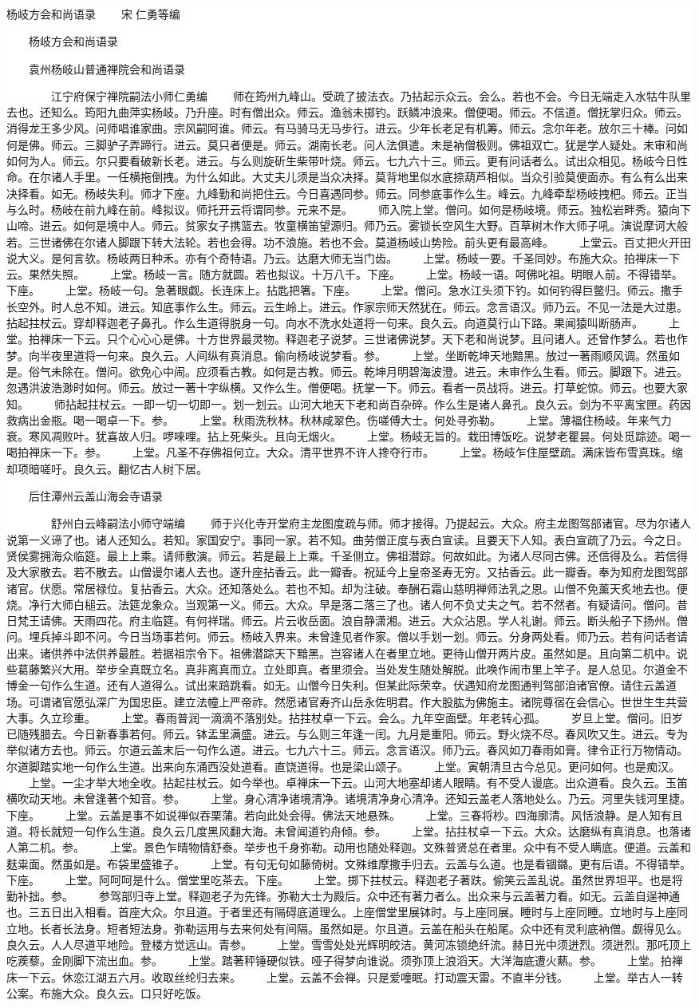   杨岐方会和尚语录
　　宋 仁勇等编




　　杨岐方会和尚语录


　　袁州杨岐山普通禅院会和尚语录

　　　　江宁府保宁禅院嗣法小师仁勇编
　　师在筠州九峰山。受疏了披法衣。乃拈起示众云。会么。若也不会。今日无端走入水牯牛队里去也。还知么。筠阳九曲萍实杨岐。乃升座。时有僧出众。师云。渔翁未掷钓。跃鳞冲浪来。僧便喝。师云。不信道。僧抚掌归众。师云。消得龙王多少风。问师唱谁家曲。宗风嗣阿谁。师云。有马骑马无马步行。进云。少年长老足有机筹。师云。念尔年老。放尔三十棒。问如何是佛。师云。三脚驴子弄蹄行。进云。莫只者便是。师云。湖南长老。问人法俱遣。未是衲僧极则。佛祖双亡。犹是学人疑处。未审和尚如何为人。师云。尔只要看破新长老。进云。与么则旋斫生柴带叶烧。师云。七九六十三。师云。更有问话者么。试出众相见。杨岐今日性命。在尔诸人手里。一任横拖倒拽。为什么如此。大丈夫儿须是当众决择。莫背地里似水底捺葫芦相似。当众引验莫便面赤。有么有么出来决择看。如无。杨岐失利。师才下座。九峰勤和尚把住云。今日喜遇同参。师云。同参底事作么生。峰云。九峰牵犁杨岐拽杷。师云。正当与么时。杨岐在前九峰在前。峰拟议。师托开云将谓同参。元来不是。
　　师入院上堂。僧问。如何是杨岐境。师云。独松岩畔秀。猿向下山啼。进云。如何是境中人。师云。贫家女子携篮去。牧童横笛望源归。师乃云。雾锁长空风生大野。百草树木作大师子吼。演说摩诃大般若。三世诸佛在尔诸人脚跟下转大法轮。若也会得。功不浪施。若也不会。莫道杨岐山势险。前头更有最高峰。
　　上堂云。百丈把火开田说大义。是何言欤。杨岐两日种禾。亦有个奇特语。乃云。达磨大师无当门齿。
　　上堂。杨岐一要。千圣同妙。布施大众。拍禅床一下云。果然失照。
　　上堂。杨岐一言。随方就圆。若也拟议。十万八千。下座。
　　上堂。杨岐一语。呵佛叱祖。明眼人前。不得错举。下座。
　　上堂。杨岐一句。急著眼觑。长连床上。拈匙把箸。下座。
　　上堂。僧问。急水江头须下钓。如何钓得巨鳖归。师云。撒手长空外。时人总不知。进云。知底事作么生。师云。云生岭上。进云。作家宗师天然犹在。师云。念言语汉。师乃云。不见一法是大过患。拈起拄杖云。穿却释迦老子鼻孔。作么生道得脱身一句。向水不洗水处道将一句来。良久云。向道莫行山下路。果闻猿叫断肠声。
　　上堂。拍禅床一下云。只个心心心是佛。十方世界最灵物。释迦老子说梦。三世诸佛说梦。天下老和尚说梦。且问诸人。还曾作梦么。若也作梦。向半夜里道将一句来。良久云。人间纵有真消息。偷向杨岐说梦看。参。
　　上堂。坐断乾坤天地黯黑。放过一著雨顺风调。然虽如是。俗气未除在。僧问。欲免心中闹。应须看古教。如何是古教。师云。乾坤月明碧海波澄。进云。未审作么生看。师云。脚跟下。进云。忽遇洪波浩渺时如何。师云。放过一著十字纵横。又作么生。僧便喝。抚掌一下。师云。看者一员战将。进云。打草蛇惊。师云。也要大家知。
　　师拈起拄杖云。一即一切一切即一。划一划云。山河大地天下老和尚百杂碎。作么生是诸人鼻孔。良久云。剑为不平离宝匣。药因救病出金瓶。喝一喝卓一下。参。
　　上堂。秋雨洗秋林。秋林咸翠色。伤嗟傅大士。何处寻弥勒。
　　上堂。薄福住杨岐。年来气力衰。寒风凋败叶。犹喜故人归。啰唻哩。拈上死柴头。且向无烟火。
　　上堂。杨岐无旨的。栽田博饭吃。说梦老瞿昙。何处觅踪迹。喝一喝拍禅床一下。参。
　　上堂。凡圣不存佛祖何立。大众。清平世界不许人搀夺行市。
　　上堂。杨岐乍住屋壁疏。满床皆布雪真珠。缩却项暗嗟吁。良久云。翻忆古人树下居。

　　后住潭州云盖山海会寺语录

　　　　舒州白云峰嗣法小师守端编
　　师于兴化寺开堂府主龙图度疏与师。师才接得。乃提起云。大众。府主龙图驾部诸官。尽为尔诸人说第一义谛了也。诸人还知么。若知。家国安宁。事同一家。若不知。曲劳僧正度与表白宣读。且要天下人知。表白宣疏了乃云。今之日。贤侯雾拥海众临筵。最上上乘。请师敷演。师云。若是最上上乘。千圣侧立。佛祖潜踪。何故如此。为诸人尽同古佛。还信得及么。若信得及大家散去。若不散去。山僧谩尔诸人去也。遂升座拈香云。此一瓣香。祝延今上皇帝圣寿无穷。又拈香云。此一瓣香。奉为知府龙图驾部诸官。伏愿。常居禄位。复拈香云。大众。还知落处么。若也不知。却为注破。奉酬石霜山慈明禅师法乳之恩。山僧不免薰天炙地去也。便烧。净行大师白槌云。法筵龙象众。当观第一义。师云。大众。早是落二落三了也。诸人何不负丈夫之气。若不然者。有疑请问。僧问。昔日梵王请佛。天雨四花。府主临筵。有何祥瑞。师云。片云收岳面。浪自静潇湘。进云。大众沾恩。学人礼谢。师云。断头船子下扬州。僧问。埋兵掉斗即不问。今日当场事若何。师云。杨岐入界来。未曾逢见者作家。僧以手划一划。师云。分身两处看。师乃云。若有问话者请出来。诸供养中法供养最胜。若据祖宗令下。祖佛潜踪天下黯黑。岂容诸人在者里立地。更待山僧开两片皮。虽然如是。且向第二机中。说些葛藤繁兴大用。举步全真既立名。真非离真而立。立处即真。者里须会。当处发生随处解脱。此唤作闹市里上竿子。是人总见。尔道金不博金一句作么生道。还有人道得么。试出来踣跳看。如无。山僧今日失利。但某此际荣幸。伏遇知府龙图通判驾部洎诸官僚。请住云盖道场。可谓诸官愿弘深广为国忠臣。建立法幢上严帝祚。然愿诸官寿齐山岳永佐明君。作大股肱为佛施主。诸院尊宿在会信心。世世生生共营大事。久立珍重。
　　上堂。春雨普润一滴滴不落别处。拈拄杖卓一下云。会么。九年空面壁。年老转心孤。
　　岁旦上堂。僧问。旧岁已随残腊去。今日新春事若何。师云。钵盂里满盛。进云。与么则三年逢一闰。九月是重阳。师云。野火烧不尽。春风吹又生。进云。专为举似诸方去也。师云。尔道云盖末后一句作么道。进云。七九六十三。师云。念言语汉。师乃云。春风如刀春雨如膏。律令正行万物情动。尔道脚踏实地一句作么生道。出来向东涌西没处道看。直饶道得。也是梁山颂子。
　　上堂。寅朝清旦古今总见。更问如何。也是痴汉。
　　上堂。一尘才举大地全收。拈起拄杖云。如今举也。卓禅床一下云。山河大地塞却诸人眼睛。有不受人谩底。出众道看。良久云。玉笛横吹动天地。未曾逢著个知音。参。
　　上堂。身心清净诸境清净。诸境清净身心清净。还知云盖老人落地处么。乃云。河里失钱河里捷。下座。
　　上堂。云盖是事不如说禅似吞栗蒲。若向此处会得。佛法天地悬殊。
　　上堂。三春将杪。四海廓清。风恬浪静。是人知有且道。将长就短一句作么生道。良久云几度黑风翻大海。未曾闻道钓舟倾。参。
　　上堂。拈拄杖卓一下云。大众。达磨纵有真消息。也落诸人第二机。参。
　　上堂。景色乍晴物情舒泰。举步也千身弥勒。动用也随处释迦。文殊普贤总在者里。众中有不受人瞒底。便道。云盖和麸粜面。然虽如是。布袋里盛锥子。
　　上堂。有句无句如藤倚树。文殊维摩撒手归去。云盖与么道。也是看锢鏴。更有后语。不得错举。下座。
　　上堂。阿呵呵是什么。僧堂里吃茶去。下座。
　　上堂。掷下拄杖云。释迦老子著趺。偷笑云盖乱说。虽然世界坦平。也是将勤补拙。参。
　　参驾部归寺上堂。释迦老子为先锋。弥勒大士为殿后。众中还有著力者么。出众来与云盖著力看。如无。云盖自逞神通也。三五日出入相看。首座大众。尔且道。于者里还有隔碍底道理么。上座僧堂里展钵时。与上座同展。睡时与上座同睡。立地时与上座同立地。长者长法身。短者短法身。弥勒运用与去来何处有间隔。虽然如是。尔且道。云盖在船头在船尾。众中还有灵利底衲僧。觑得见么。良久云。人人尽道平地险。登楼方觉远山。青参。
　　上堂。雪雪处处光辉明皎洁。黄河冻锁绝纤流。赫日光中须迸烈。须迸烈。那吒顶上吃蒺藜。金刚脚下流出血。参。
　　上堂。踏著秤锤硬似铁。哑子得梦向谁说。须弥顶上浪滔天。大洋海底遭火爇。参。
　　上堂。拍禅床一下云。休恋江湖五六月。收取丝纶归去来。
　　上堂。云盖不会禅。只是爱噇眠。打动震天雷。不直半分钱。
　　上堂。举古人一转公案。布施大众。良久云。口只好吃饭。